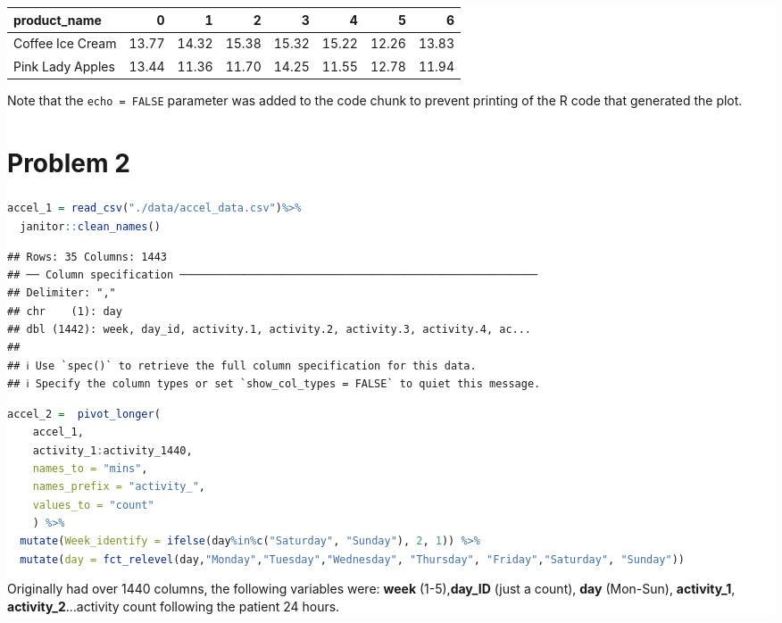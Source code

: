 | product_name     |     0 |     1 |     2 |     3 |     4 |     5 |     6 |
|:-----------------|------:|------:|------:|------:|------:|------:|------:|
| Coffee Ice Cream | 13.77 | 14.32 | 15.38 | 15.32 | 15.22 | 12.26 | 13.83 |
| Pink Lady Apples | 13.44 | 11.36 | 11.70 | 14.25 | 11.55 | 12.78 | 11.94 |

Note that the `echo = FALSE` parameter was added to the code chunk to
prevent printing of the R code that generated the plot.

# Problem 2

``` r
accel_1 = read_csv("./data/accel_data.csv")%>%
  janitor::clean_names() 
```

    ## Rows: 35 Columns: 1443
    ## ── Column specification ────────────────────────────────────────────────────────
    ## Delimiter: ","
    ## chr    (1): day
    ## dbl (1442): week, day_id, activity.1, activity.2, activity.3, activity.4, ac...
    ## 
    ## ℹ Use `spec()` to retrieve the full column specification for this data.
    ## ℹ Specify the column types or set `show_col_types = FALSE` to quiet this message.

``` r
accel_2 =  pivot_longer(
    accel_1, 
    activity_1:activity_1440,
    names_to = "mins",  
    names_prefix = "activity_",
    values_to = "count"
    ) %>%
  mutate(Week_identify = ifelse(day%in%c("Saturday", "Sunday"), 2, 1)) %>%
  mutate(day = fct_relevel(day,"Monday","Tuesday","Wednesday", "Thursday", "Friday","Saturday", "Sunday"))
```

Originally had over 1440 columns, the following variables were: **week**
(1-5),**day_ID** (just a count), **day** (Mon-Sun), **activity_1**,
**activity_2**…activity count following the patient 24 hours.
